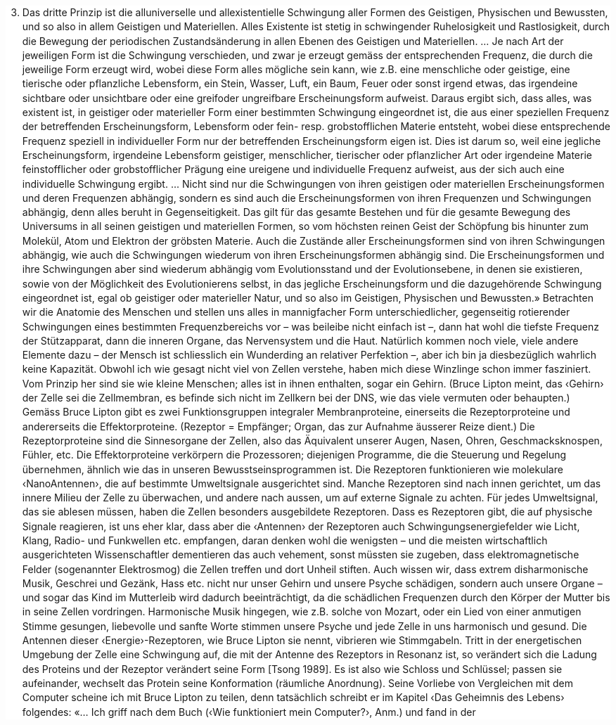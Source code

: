 3. Das dritte Prinzip ist die alluniverselle und allexistentielle Schwingung aller Formen des Geistigen, Physischen und Bewussten, und so also in allem Geistigen und Materiellen. Alles Existente ist stetig in schwingender Ruhelosigkeit und Rastlosigkeit, durch die Bewegung der periodischen Zustandsänderung in allen Ebenen des Geistigen und Materiellen. … Je nach Art der jeweiligen Form ist die Schwingung verschieden, und zwar je erzeugt gemäss der entsprechenden Frequenz, die durch die jeweilige Form erzeugt wird, wobei diese Form alles mögliche sein kann, wie z.B. eine menschliche oder geistige, eine tierische oder pflanzliche Lebensform, ein Stein, Wasser, Luft, ein Baum, Feuer oder sonst irgend etwas, das irgendeine sichtbare oder unsichtbare oder eine greifoder ungreifbare Erscheinungsform aufweist. Daraus ergibt sich, dass alles, was existent ist, in geistiger oder materieller Form einer bestimmten Schwingung eingeordnet ist, die aus einer speziellen Frequenz der betreffenden Erscheinungsform, Lebensform oder fein- resp. grobstofflichen Materie entsteht, wobei diese entsprechende Frequenz speziell in individueller Form nur der betreffenden Erscheinungsform eigen ist. Dies ist darum so, weil eine jegliche Erscheinungsform, irgendeine Lebensform geistiger, menschlicher, tierischer oder pflanzlicher Art oder irgendeine Materie feinstofflicher oder grobstofflicher Prägung eine ureigene und individuelle Frequenz aufweist, aus der sich auch eine individuelle Schwingung ergibt. ... Nicht sind nur die Schwingungen von ihren geistigen oder materiellen Erscheinungsformen und deren Frequenzen abhängig, sondern es sind auch die Erscheinungsformen von ihren Frequenzen und Schwingungen abhängig, denn alles beruht in Gegenseitigkeit. Das gilt für das gesamte Bestehen und für die gesamte Bewegung des Universums in all seinen geistigen und materiellen Formen, so vom höchsten reinen Geist der Schöpfung bis hinunter zum Molekül, Atom und Elektron der gröbsten Materie. Auch die Zustände aller Erscheinungsformen sind von ihren Schwingungen abhängig, wie auch die Schwingungen wiederum von ihren Erscheinungsformen abhängig sind. Die Erscheinungsformen und ihre Schwingungen aber sind wiederum abhängig vom Evolutionsstand und der Evolutionsebene, in denen sie existieren, sowie von der Möglichkeit des Evolutionierens selbst, in das jegliche Erscheinungsform und die dazugehörende Schwingung eingeordnet ist, egal ob geistiger oder materieller Natur, und so also im Geistigen, Physischen und Bewussten.» Betrachten wir die Anatomie des Menschen und stellen uns alles in mannigfacher Form unterschiedlicher, gegenseitig rotierender Schwingungen eines bestimmten Frequenzbereichs vor – was beileibe nicht einfach ist –, dann hat wohl die tiefste Frequenz der Stützapparat, dann die inneren Organe, das Nervensystem und die Haut. Natürlich kommen noch viele, viele andere Elemente dazu – der Mensch ist schliesslich ein Wunderding an relativer Perfektion –, aber ich bin ja diesbezüglich wahrlich keine Kapazität. Obwohl ich wie gesagt nicht viel von Zellen verstehe, haben mich diese Winzlinge schon immer fasziniert. Vom Prinzip her sind sie wie kleine Menschen; alles ist in ihnen enthalten, sogar ein Gehirn. (Bruce Lipton meint, das ‹Gehirn› der Zelle sei die Zellmembran, es befinde sich nicht im Zellkern bei der DNS, wie das viele vermuten oder behaupten.) Gemäss Bruce Lipton gibt es zwei Funktionsgruppen integraler Membranproteine, einerseits die Rezeptorproteine und andererseits die Effektorproteine. (Rezeptor = Empfänger; Organ, das zur Aufnahme äusserer Reize dient.) Die Rezeptorproteine sind die Sinnesorgane der Zellen, also das Äquivalent unserer Augen, Nasen, Ohren, Geschmacksknospen, Fühler, etc. Die Effektorproteine verkörpern die Prozessoren; diejenigen Programme, die die Steuerung und Regelung übernehmen, ähnlich wie das in unseren Bewusstseinsprogrammen ist. Die Rezeptoren funktionieren wie molekulare ‹NanoAntennen›, die auf bestimmte Umweltsignale ausgerichtet sind. Manche Rezeptoren sind nach innen gerichtet, um das innere Milieu der Zelle zu überwachen, und andere nach aussen, um auf externe Signale zu achten. Für jedes Umweltsignal, das sie ablesen müssen, haben die Zellen besonders ausgebildete Rezeptoren. Dass es Rezeptoren gibt, die auf physische Signale reagieren, ist uns eher klar, dass aber die ‹Antennen› der Rezeptoren auch Schwingungsenergiefelder wie Licht, Klang, Radio- und Funkwellen etc. empfangen, daran denken wohl die wenigsten – und die meisten wirtschaftlich ausgerichteten Wissenschaftler dementieren das auch vehement, sonst müssten sie zugeben, dass elektromagnetische Felder (sogenannter Elektrosmog) die Zellen treffen und dort Unheil stiften. Auch wissen wir, dass extrem disharmonische Musik, Geschrei und Gezänk, Hass etc. nicht nur unser Gehirn und unsere Psyche schädigen, sondern auch unsere Organe – und sogar das Kind im Mutterleib wird dadurch beeinträchtigt, da die schädlichen Frequenzen durch den Körper der Mutter bis in seine Zellen vordringen. Harmonische Musik hingegen, wie z.B. solche von Mozart, oder ein Lied von einer anmutigen Stimme gesungen, liebevolle und sanfte Worte stimmen unsere Psyche und jede Zelle in uns harmonisch und gesund. Die Antennen dieser ‹Energie›-Rezeptoren, wie Bruce Lipton sie nennt, vibrieren wie Stimmgabeln. Tritt in der energetischen Umgebung der Zelle eine Schwingung auf, die mit der Antenne des Rezeptors in Resonanz ist, so verändert sich die Ladung des Proteins und der Rezeptor verändert seine Form [Tsong 1989]. Es ist also wie Schloss und Schlüssel; passen sie aufeinander, wechselt das Protein seine Konformation (räumliche Anordnung). Seine Vorliebe von Vergleichen mit dem Computer scheine ich mit Bruce Lipton zu teilen, denn tatsächlich schreibt er im Kapitel ‹Das Geheimnis des Lebens› folgendes: «… Ich griff nach dem Buch (‹Wie funktioniert mein Computer?›, Anm.) und fand in der